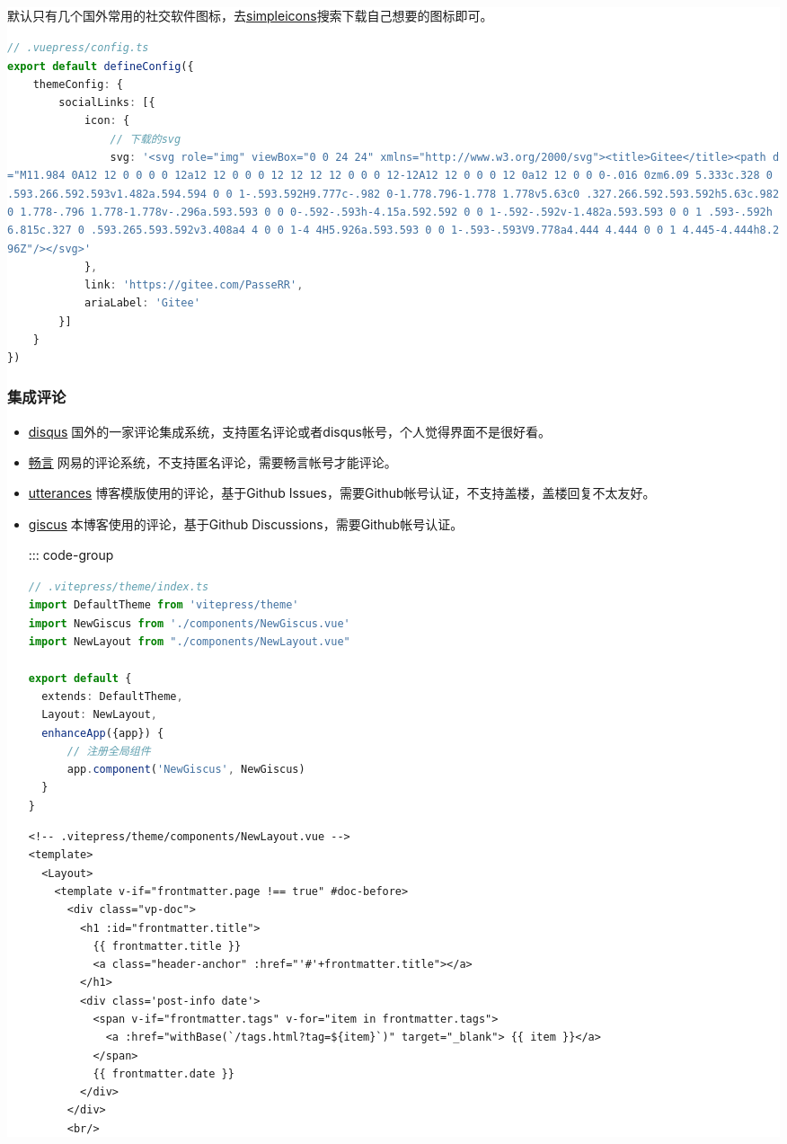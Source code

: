 默认只有几个国外常用的社交软件图标，去[simpleicons](https://simpleicons.org/)搜索下载自己想要的图标即可。

```ts
// .vuepress/config.ts
export default defineConfig({
    themeConfig: {
        socialLinks: [{
            icon: {
                // 下载的svg
                svg: '<svg role="img" viewBox="0 0 24 24" xmlns="http://www.w3.org/2000/svg"><title>Gitee</title><path d="M11.984 0A12 12 0 0 0 0 12a12 12 0 0 0 12 12 12 12 0 0 0 12-12A12 12 0 0 0 12 0a12 12 0 0 0-.016 0zm6.09 5.333c.328 0 .593.266.592.593v1.482a.594.594 0 0 1-.593.592H9.777c-.982 0-1.778.796-1.778 1.778v5.63c0 .327.266.592.593.592h5.63c.982 0 1.778-.796 1.778-1.778v-.296a.593.593 0 0 0-.592-.593h-4.15a.592.592 0 0 1-.592-.592v-1.482a.593.593 0 0 1 .593-.592h6.815c.327 0 .593.265.593.592v3.408a4 4 0 0 1-4 4H5.926a.593.593 0 0 1-.593-.593V9.778a4.444 4.444 0 0 1 4.445-4.444h8.296Z"/></svg>'
            },
            link: 'https://gitee.com/PasseRR',
            ariaLabel: 'Gitee'
        }]
    }
})
```

### 集成评论

- [disqus](https://disqus.com/) 国外的一家评论集成系统，支持匿名评论或者disqus帐号，个人觉得界面不是很好看。
- [畅言](https://changyan.kuaizhan.com/) 网易的评论系统，不支持匿名评论，需要畅言帐号才能评论。
- [utterances](https://utteranc.es/) 博客模版使用的评论，基于Github Issues，需要Github帐号认证，不支持盖楼，盖楼回复不太友好。
- [giscus](https://giscus.app/zh-CN) 本博客使用的评论，基于Github Discussions，需要Github帐号认证。

  ::: code-group
  ```ts [index.ts]
  // .vitepress/theme/index.ts
  import DefaultTheme from 'vitepress/theme'
  import NewGiscus from './components/NewGiscus.vue'
  import NewLayout from "./components/NewLayout.vue"
  
  export default {
    extends: DefaultTheme,
    Layout: NewLayout,
    enhanceApp({app}) {
        // 注册全局组件
        app.component('NewGiscus', NewGiscus)
    }
  }
  ```
  
  ```vue [NewLayout.vue]
  <!-- .vitepress/theme/components/NewLayout.vue -->
  <template>
    <Layout>
      <template v-if="frontmatter.page !== true" #doc-before>
        <div class="vp-doc">
          <h1 :id="frontmatter.title">
            {{ frontmatter.title }}
            <a class="header-anchor" :href="'#'+frontmatter.title">​</a>
          </h1>
          <div class='post-info date'>
            <span v-if="frontmatter.tags" v-for="item in frontmatter.tags">
              <a :href="withBase(`/tags.html?tag=${item}`)" target="_blank"> {{ item }}</a>
            </span>
            {{ frontmatter.date }}
          </div>
        </div>
        <br/>
  ```